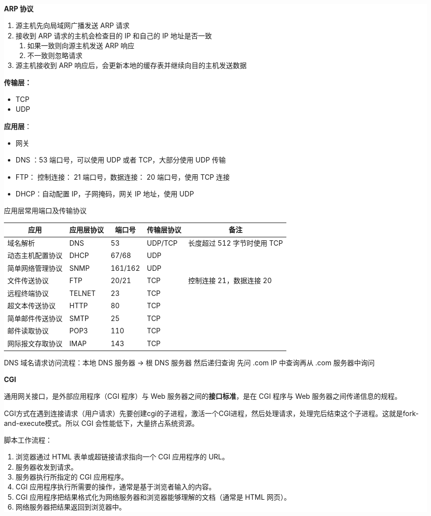 **ARP 协议**

1. 源主机先向局域网广播发送 ARP 请求
2. 接收到 ARP 请求的主机会检查目的 IP 和自己的 IP 地址是否一致
    1. 如果一致则向源主机发送 ARP 响应
    2. 不一致则忽略请求
3. 源主机接收到 ARP 响应后，会更新本地的缓存表并继续向目的主机发送数据

**传输层：**

* TCP
* UDP

**应用层**：

* 网关

* DNS ：53 端口号，可以使用 UDP 或者 TCP，大部分使用 UDP 传输
* FTP：  控制连接： 21 端口号，数据连接： 20 端口号，使用 TCP 连接
* DHCP：自动配置 IP，子网掩码，网关 IP 地址，使用 UDP

应用层常用端口及传输协议

| 应用             | 应用层协议 | 端口号  | 传输层协议 | 备注                        |
| ---------------- | ---------- | ------- | ---------- | --------------------------- |
| 域名解析         | DNS        | 53      | UDP/TCP    | 长度超过 512 字节时使用 TCP |
| 动态主机配置协议 | DHCP       | 67/68   | UDP        |                             |
| 简单网络管理协议 | SNMP       | 161/162 | UDP        |                             |
| 文件传送协议     | FTP        | 20/21   | TCP        | 控制连接 21，数据连接 20    |
| 远程终端协议     | TELNET     | 23      | TCP        |                             |
| 超文本传送协议   | HTTP       | 80      | TCP        |                             |
| 简单邮件传送协议 | SMTP       | 25      | TCP        |                             |
| 邮件读取协议     | POP3       | 110     | TCP        |                             |
| 网际报文存取协议 | IMAP       | 143     | TCP        |                             |

DNS 域名请求访问流程：本地 DNS 服务器 -> 根 DNS 服务器 然后递归查询 先问 .com IP 中查询再从 .com 服务器中询问



**CGI**

通用网关接口，是外部应用程序（CGI 程序）与 Web 服务器之间的**接口标准**，是在 CGI 程序与 Web 服务器之间传递信息的规程。

CGI方式在遇到连接请求（用户请求）先要创建cgi的子进程，激活一个CGI进程，然后处理请求，处理完后结束这个子进程。这就是fork-and-execute模式。所以 CGI 会性能低下，大量挤占系统资源。

脚本工作流程：

1. 浏览器通过 HTML 表单或超链接请求指向一个 CGI 应用程序的 URL。
2. 服务器收发到请求。
3. 服务器执行所指定的 CGI 应用程序。
4. CGI 应用程序执行所需要的操作，通常是基于浏览者输入的内容。
5. CGI 应用程序把结果格式化为网络服务器和浏览器能够理解的文档（通常是 HTML 网页）。
6. 网络服务器把结果返回到浏览器中。
